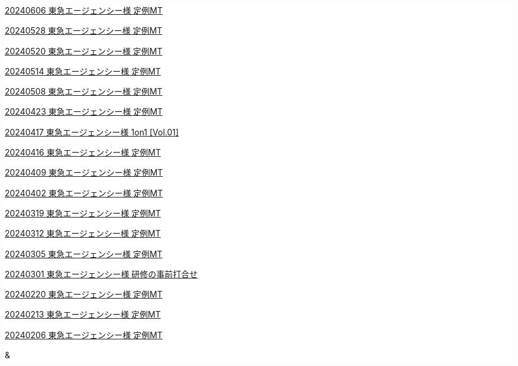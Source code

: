 [20240606 東急エージェンシー様 定例MT](20240606%20%E6%9D%B1%E6%80%A5%E3%82%A8%E3%83%BC%E3%82%B7%E3%82%99%E3%82%A7%E3%83%B3%E3%82%B7%E3%83%BC%E6%A7%98%20%E5%AE%9A%E4%BE%8BMT%20961f84f3774a48b986044a733864074c.md) 

[20240528 東急エージェンシー様 定例MT](20240528%20%E6%9D%B1%E6%80%A5%E3%82%A8%E3%83%BC%E3%82%B7%E3%82%99%E3%82%A7%E3%83%B3%E3%82%B7%E3%83%BC%E6%A7%98%20%E5%AE%9A%E4%BE%8BMT%20353c61439b7f47f7b008350801e97f2c.md) 

[20240520 東急エージェンシー様 定例MT](20240520%20%E6%9D%B1%E6%80%A5%E3%82%A8%E3%83%BC%E3%82%B7%E3%82%99%E3%82%A7%E3%83%B3%E3%82%B7%E3%83%BC%E6%A7%98%20%E5%AE%9A%E4%BE%8BMT%20791aa1d688434961ace5461838236861.md) 

[20240514 東急エージェンシー様 定例MT](20240514%20%E6%9D%B1%E6%80%A5%E3%82%A8%E3%83%BC%E3%82%B7%E3%82%99%E3%82%A7%E3%83%B3%E3%82%B7%E3%83%BC%E6%A7%98%20%E5%AE%9A%E4%BE%8BMT%209c73b326ac6d461ab8b96a4dacb59eaf.md) 

[20240508 東急エージェンシー様 定例MT](20240508%20%E6%9D%B1%E6%80%A5%E3%82%A8%E3%83%BC%E3%82%B7%E3%82%99%E3%82%A7%E3%83%B3%E3%82%B7%E3%83%BC%E6%A7%98%20%E5%AE%9A%E4%BE%8BMT%20386a0df780304a17906d5f7c63e1c261.md) 

[20240423 東急エージェンシー様 定例MT](20240423%20%E6%9D%B1%E6%80%A5%E3%82%A8%E3%83%BC%E3%82%B7%E3%82%99%E3%82%A7%E3%83%B3%E3%82%B7%E3%83%BC%E6%A7%98%20%E5%AE%9A%E4%BE%8BMT%20e38a8d70c11a47af81b312afa11d40e2.md) 

[20240417 東急エージェンシー様 1on1 [Vol.01]](20240417%20%E6%9D%B1%E6%80%A5%E3%82%A8%E3%83%BC%E3%82%B7%E3%82%99%E3%82%A7%E3%83%B3%E3%82%B7%E3%83%BC%E6%A7%98%201on1%20%5BVol%2001%5D%20d226573670cc47d293d4aa84dc7d724e.md) 

[20240416 東急エージェンシー様 定例MT](20240416%20%E6%9D%B1%E6%80%A5%E3%82%A8%E3%83%BC%E3%82%B7%E3%82%99%E3%82%A7%E3%83%B3%E3%82%B7%E3%83%BC%E6%A7%98%20%E5%AE%9A%E4%BE%8BMT%20c1ffe78394d442b189a993b00772b68f.md) 

[20240409 東急エージェンシー様 定例MT](20240409%20%E6%9D%B1%E6%80%A5%E3%82%A8%E3%83%BC%E3%82%B7%E3%82%99%E3%82%A7%E3%83%B3%E3%82%B7%E3%83%BC%E6%A7%98%20%E5%AE%9A%E4%BE%8BMT%20ca3f421709e24a2db9c04f3e820fd6d6.md) 

[20240402 東急エージェンシー様 定例MT](20240402%20%E6%9D%B1%E6%80%A5%E3%82%A8%E3%83%BC%E3%82%B7%E3%82%99%E3%82%A7%E3%83%B3%E3%82%B7%E3%83%BC%E6%A7%98%20%E5%AE%9A%E4%BE%8BMT%20a8618a0280c3426582fcd4cabf983f71.md) 

[20240319  東急エージェンシー様 定例MT](20240319%20%E6%9D%B1%E6%80%A5%E3%82%A8%E3%83%BC%E3%82%B7%E3%82%99%E3%82%A7%E3%83%B3%E3%82%B7%E3%83%BC%E6%A7%98%20%E5%AE%9A%E4%BE%8BMT%2092c670b657dd4adc9aa197a85c1733cb.md) 

[20240312  東急エージェンシー様 定例MT](20240312%20%E6%9D%B1%E6%80%A5%E3%82%A8%E3%83%BC%E3%82%B7%E3%82%99%E3%82%A7%E3%83%B3%E3%82%B7%E3%83%BC%E6%A7%98%20%E5%AE%9A%E4%BE%8BMT%209f55f824c243453ab99fc4965ffc8175.md) 

[20240305  東急エージェンシー様 定例MT](20240305%20%E6%9D%B1%E6%80%A5%E3%82%A8%E3%83%BC%E3%82%B7%E3%82%99%E3%82%A7%E3%83%B3%E3%82%B7%E3%83%BC%E6%A7%98%20%E5%AE%9A%E4%BE%8BMT%207daa66b5148946ed840d65424804b20e.md) 

[20240301  東急エージェンシー様 研修の事前打合せ](20240301%20%E6%9D%B1%E6%80%A5%E3%82%A8%E3%83%BC%E3%82%B7%E3%82%99%E3%82%A7%E3%83%B3%E3%82%B7%E3%83%BC%E6%A7%98%20%E7%A0%94%E4%BF%AE%E3%81%AE%E4%BA%8B%E5%89%8D%E6%89%93%E5%90%88%E3%81%9B%20f36577d87ee245a9b9d1d25b30cb40e9.md) 

[20240220  東急エージェンシー様 定例MT](20240220%20%E6%9D%B1%E6%80%A5%E3%82%A8%E3%83%BC%E3%82%B7%E3%82%99%E3%82%A7%E3%83%B3%E3%82%B7%E3%83%BC%E6%A7%98%20%E5%AE%9A%E4%BE%8BMT%209bcf6b0566ae44c89af2679d4b9f7a46.md) 

[20240213  東急エージェンシー様 定例MT](20240213%20%E6%9D%B1%E6%80%A5%E3%82%A8%E3%83%BC%E3%82%B7%E3%82%99%E3%82%A7%E3%83%B3%E3%82%B7%E3%83%BC%E6%A7%98%20%E5%AE%9A%E4%BE%8BMT%205f235458555d4a7bb9704d9547afc689.md) 

[20240206 東急エージェンシー様 定例MT](20240206%20%E6%9D%B1%E6%80%A5%E3%82%A8%E3%83%BC%E3%82%B7%E3%82%99%E3%82%A7%E3%83%B3%E3%82%B7%E3%83%BC%E6%A7%98%20%E5%AE%9A%E4%BE%8BMT%2055ac3d302b334efba46eb553caf3e001.md) 

&
